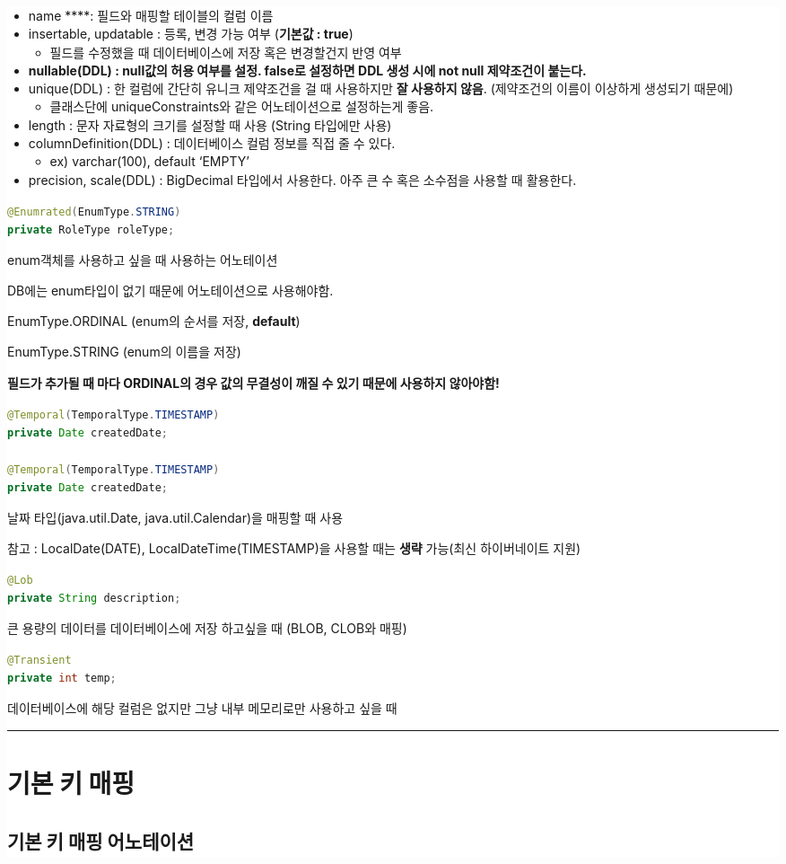 - name ****: 필드와 매핑할 테이블의 컬럼 이름
- insertable, updatable : 등록, 변경 가능 여부 (**기본값 : true**)
    - 필드를 수정했을 때 데이터베이스에 저장 혹은 변경할건지 반영 여부
- **nullable(DDL) : null값의 허용 여부를 설정. false로 설정하면 DDL 생성 시에 not null 제약조건이 붙는다.**
- unique(DDL) : 한 컬럼에 간단히 유니크 제약조건을 걸 때 사용하지만 **잘 사용하지 않음**. (제약조건의 이름이 이상하게 생성되기 때문에)
    - 클래스단에 uniqueConstraints와 같은 어노테이션으로 설정하는게 좋음.
- length : 문자 자료형의 크기를 설정할 때 사용 (String 타입에만 사용)
- columnDefinition(DDL) : 데이터베이스 컬럼 정보를 직접 줄 수 있다.
    - ex) varchar(100), default ‘EMPTY’
- precision, scale(DDL) : BigDecimal 타입에서 사용한다. 아주 큰 수 혹은 소수점을 사용할 때 활용한다.

```java
@Enumrated(EnumType.STRING)
private RoleType roleType;
```

enum객체를 사용하고 싶을 때 사용하는 어노테이션

DB에는 enum타입이 없기 때문에 어노테이션으로 사용해야함.

EnumType.ORDINAL (enum의 순서를 저장, **default**)

EnumType.STRING (enum의 이름을 저장)

**필드가 추가될 때 마다 ORDINAL의 경우 값의 무결성이 깨질 수 있기 때문에 사용하지 않아야함!**

```java
@Temporal(TemporalType.TIMESTAMP)
private Date createdDate;

@Temporal(TemporalType.TIMESTAMP)
private Date createdDate;
```

날짜 타입(java.util.Date, java.util.Calendar)을 매핑할 때 사용

참고 : LocalDate(DATE), LocalDateTime(TIMESTAMP)을 사용할 때는 **생략** 가능(최신 하이버네이트 지원)

```java
@Lob
private String description;
```

큰 용량의 데이터를 데이터베이스에 저장 하고싶을 때 (BLOB, CLOB와 매핑)

```java
@Transient
private int temp;
```

데이터베이스에 해당 컬럼은 없지만 그냥 내부 메모리로만 사용하고 싶을 때

---

# 기본 키 매핑

## 기본 키 매핑 어노테이션
